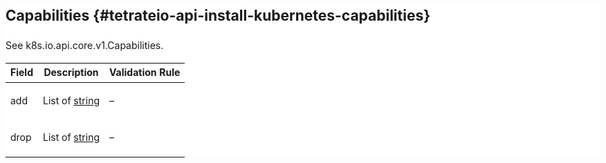 </table>
  


## Capabilities {#tetrateio-api-install-kubernetes-capabilities}

See k8s.io.api.core.v1.Capabilities.



  
<div class="generated-table"></div>

<table>
<thead>
<tr>
<th>Field</th>
<th class="description">Description</th>
<th>Validation Rule</th>
</tr>
</thead>
    
<tr>
<td>


add

</td>

<td>

List of [string](https://developers.google.com/protocol-buffers/docs/proto3#scalar) <br/> 

</td>

<td>

&ndash;

</td>
</tr>
    
<tr>
<td>


drop

</td>

<td>

List of [string](https://developers.google.com/protocol-buffers/docs/proto3#scalar) <br/> 

</td>

<td>

&ndash;

</td>
</tr>
    